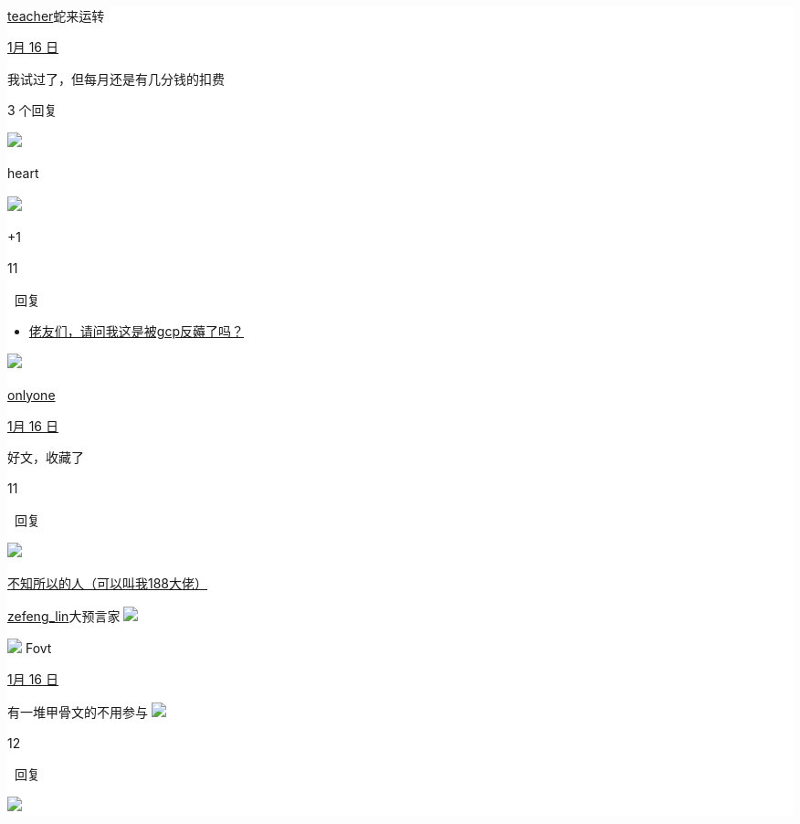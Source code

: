 [teacher](/u/teacher)蛇来运转

[1月 16 日](/t/topic/367915/15?u=niyan2025 "发布日期")

我试过了，但每月还是有几分钱的扣费

  

3 个回复

![](https://cdn.linux.do/images/emoji/twemoji/heart.png?v=14)

heart

![](https://cdn.linux.do/images/emoji/twemoji/+1.png?v=14)

+1

11

​ ​ 回复

*   [佬友们，请问我这是被gcp反薅了吗？](https://linux.do/t/topic/592462/19)
    

[![](https://cdn.linux.do/letter_avatar/onlyone/96/5_d44a9b381edc88181525e3c8350177ca.png)
](/u/onlyone)

[onlyone](/u/onlyone)

[1月 16 日](/t/topic/367915/16?u=niyan2025 "发布日期")

好文，收藏了

  

11

​ ​ 回复

[![](https://cdn.linux.do/user_avatar/linux.do/zefeng_lin/96/71425_2.png)
](/u/zefeng_lin)

[不知所以的人（可以叫我188大佬）](/u/zefeng_lin)

[zefeng\_lin](/u/zefeng_lin)大预言家 ![](https://cdn.linux.do/images/emoji/twemoji/speech_balloon.png?v=14) 

 ![](https://cdn.linux.do/user_avatar/linux.do/meatbuns/48/330319_2.png)
 Fovt

[1月 16 日](/t/topic/367915/17?u=niyan2025 "发布日期")

有一堆甲骨文的不用参与 ![](https://linux.do/images/emoji/twemoji/stuck_out_tongue_closed_eyes.png?v=12)

  

12

​ ​ 回复

[![](https://cdn.linux.do/user_avatar/linux.do/zefeng_lin/96/71425_2.png)
](/u/zefeng_lin)
